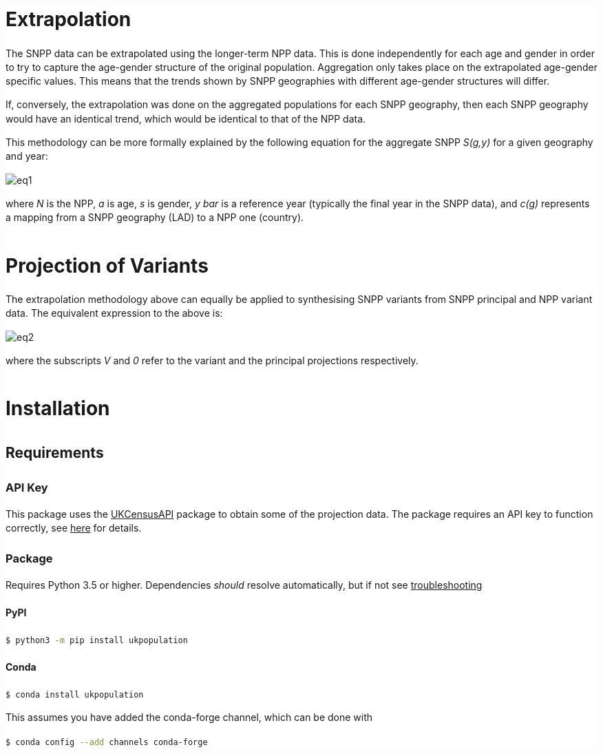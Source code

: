 # Extrapolation 

The SNPP data can be extrapolated using the longer-term NPP data. This is done independently for each age and gender in order to try to capture the age-gender structure of the original population. Aggregation only takes place  on the extrapolated age-gender specific values. This means that the trends shown by SNPP geographies with different age-gender structures will differ.

If, conversely, the extrapolation was done on the aggregated populations for each SNPP geography, then each SNPP geography would have an identical trend, which would be identical to that of the NPP data.

This methodology can be more formally explained by the following equation for the aggregate SNPP _S(g,y)_ for a given geography and year:

![eq1](doc/img/Extrapolate_eqn.gif)

where _N_ is the NPP, _a_ is age, _s_ is gender, _y bar_ is a reference year (typically the final year in the SNPP data), and _c(g)_ represents a mapping from a SNPP geography (LAD) to a NPP one (country).

# Projection of Variants

The extrapolation methodology above can equally be applied to synthesising SNPP variants from SNPP principal and NPP variant data. The equivalent expression to the above is:

![eq2](doc/img/Variant_eqn.gif)

where the subscripts _V_ and _0_ refer to the variant and the principal projections respectively. 

# Installation

## Requirements

### API Key
This package uses the [UKCensusAPI](http://github.com/virgesmith/UKCensusAPI) package to obtain some of the projection data. The package requires an API key to function correctly, see [here](https://github.com/virgesmith/UKCensusAPI/blob/master/README.md) for details. 

### Package

Requires Python 3.5 or higher. Dependencies *should* resolve automatically, but if not see [troubleshooting](#troubleshooting) 

#### PyPI

```bash
$ python3 -m pip install ukpopulation
```

#### Conda
```bash
$ conda install ukpopulation
```
This assumes you have added the conda-forge channel, which can be done with
```bash
$ conda config --add channels conda-forge
```
